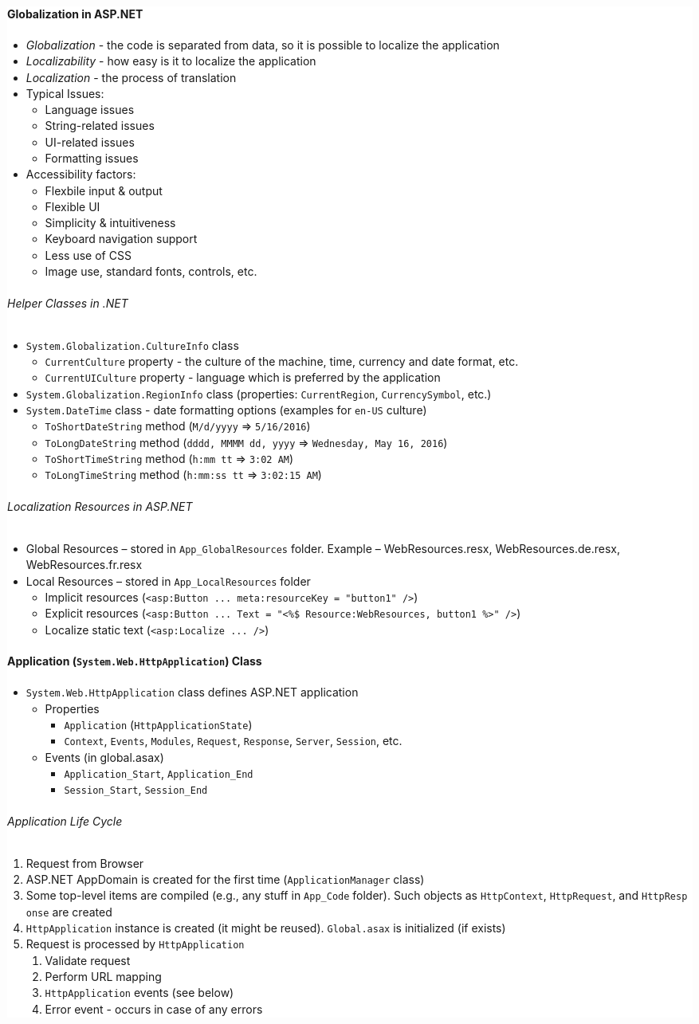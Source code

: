 #### Globalization in ASP.NET
- *Globalization* - the code is separated from data, so it is possible to localize the application
- *Localizability* - how easy is it to localize the application
- *Localization* - the process of translation
- Typical Issues:
  - Language issues
  - String-related issues
  - UI-related issues
  - Formatting issues
- Accessibility factors:
  - Flexbile input & output
  - Flexible UI
  - Simplicity & intuitiveness
  - Keyboard navigation support
  - Less use of CSS
  - Image use, standard fonts, controls, etc.

###### Helper Classes in .NET
- `System.Globalization.CultureInfo` class
  - `CurrentCulture` property - the culture of the machine, time, currency and date format, etc.
  - `CurrentUICulture` property - language which is preferred by the application
- `System.Globalization.RegionInfo` class (properties: `CurrentRegion`, `CurrencySymbol`, etc.)
- `System.DateTime` class - date formatting options (examples for `en-US` culture)
  - `ToShortDateString` method (`M/d/yyyy` => `5/16/2016`)
  - `ToLongDateString` method (`dddd, MMMM dd, yyyy` => `Wednesday, May 16, 2016`)
  - `ToShortTimeString` method (`h:mm tt` => `3:02 AM`)
  - `ToLongTimeString` method (`h:mm:ss tt` => `3:02:15 AM`)

###### Localization Resources in ASP.NET
- Global Resources – stored in `App_GlobalResources` folder. Example – WebResources.resx, WebResources.de.resx, WebResources.fr.resx
- Local Resources – stored in `App_LocalResources` folder
  - Implicit resources (`<asp:Button ... meta:resourceKey = "button1" />`)
  - Explicit resources (`<asp:Button ... Text = "<%$ Resource:WebResources, button1 %>" />`)
  - Localize static text (`<asp:Localize ... />`)

#### Application (`System.Web.HttpApplication`) Class
- `System.Web.HttpApplication` class defines ASP.NET application
  - Properties
    - `Application` (`HttpApplicationState`)
    - `Context`, `Events`, `Modules`, `Request`, `Response`, `Server`, `Session`, etc.
  - Events (in global.asax)
    - `Application_Start`, `Application_End`
    - `Session_Start`, `Session_End`

###### Application Life Cycle
1. Request from Browser
2. ASP.NET AppDomain is created for the first time (`ApplicationManager` class)
3. Some top-level items are compiled (e.g., any stuff in `App_Code` folder). Such objects as `HttpContext`, `HttpRequest`, and `HttpResponse` are created
4. `HttpApplication` instance is created (it might be reused). `Global.asax` is initialized (if exists)
5. Request is processed by `HttpApplication`
   1. Validate request
   2. Perform URL mapping
   3. `HttpApplication` events (see below)
   4. Error event - occurs in case of any errors
